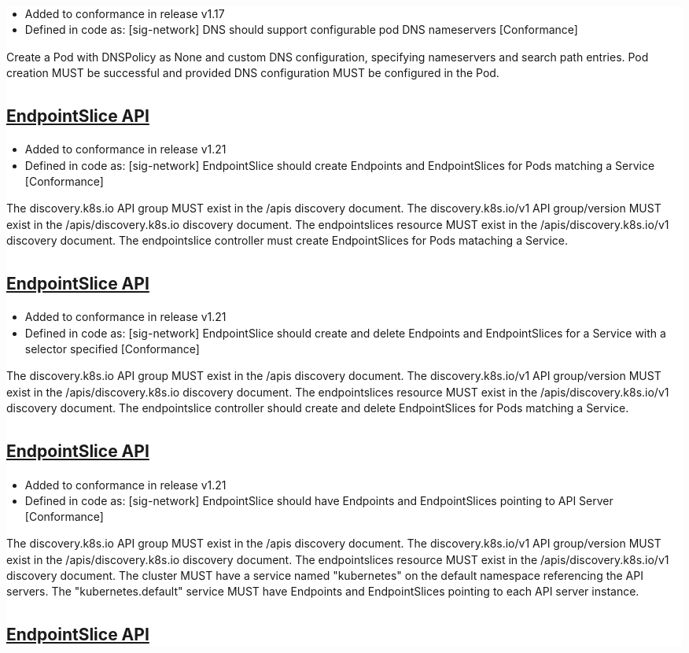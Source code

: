- Added to conformance in release v1.17
- Defined in code as: [sig-network] DNS should support configurable pod DNS nameservers [Conformance]

Create a Pod with DNSPolicy as None and custom DNS configuration, specifying nameservers and search path entries. Pod creation MUST be successful and provided DNS configuration MUST be configured in the Pod.

## [EndpointSlice API](https://github.com/kubernetes/kubernetes/tree/release-1.23/test/e2e/network/endpointslice.go#L202)

- Added to conformance in release v1.21
- Defined in code as: [sig-network] EndpointSlice should create Endpoints and EndpointSlices for Pods matching a Service [Conformance]

The discovery.k8s.io API group MUST exist in the /apis discovery document. The discovery.k8s.io/v1 API group/version MUST exist in the /apis/discovery.k8s.io discovery document. The endpointslices resource MUST exist in the /apis/discovery.k8s.io/v1 discovery document. The endpointslice controller must create EndpointSlices for Pods mataching a Service.

## [EndpointSlice API](https://github.com/kubernetes/kubernetes/tree/release-1.23/test/e2e/network/endpointslice.go#L99)

- Added to conformance in release v1.21
- Defined in code as: [sig-network] EndpointSlice should create and delete Endpoints and EndpointSlices for a Service with a selector specified [Conformance]

The discovery.k8s.io API group MUST exist in the /apis discovery document. The discovery.k8s.io/v1 API group/version MUST exist in the /apis/discovery.k8s.io discovery document. The endpointslices resource MUST exist in the /apis/discovery.k8s.io/v1 discovery document. The endpointslice controller should create and delete EndpointSlices for Pods matching a Service.

## [EndpointSlice API](https://github.com/kubernetes/kubernetes/tree/release-1.23/test/e2e/network/endpointslice.go#L63)

- Added to conformance in release v1.21
- Defined in code as: [sig-network] EndpointSlice should have Endpoints and EndpointSlices pointing to API Server [Conformance]

The discovery.k8s.io API group MUST exist in the /apis discovery document. The discovery.k8s.io/v1 API group/version MUST exist in the /apis/discovery.k8s.io discovery document. The endpointslices resource MUST exist in the /apis/discovery.k8s.io/v1 discovery document. The cluster MUST have a service named "kubernetes" on the default namespace referencing the API servers. The "kubernetes.default" service MUST have Endpoints and EndpointSlices pointing to each API server instance.

## [EndpointSlice API](https://github.com/kubernetes/kubernetes/tree/release-1.23/test/e2e/network/endpointslice.go#L350)

